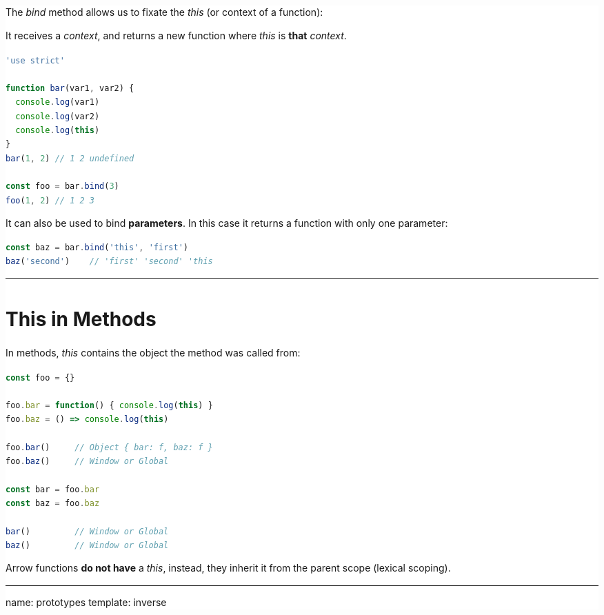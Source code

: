 The *bind* method allows us to fixate the *this* (or context of a function):

It receives a *context*, and returns a new function where *this* is **that** *context*.

```javascript
'use strict'

function bar(var1, var2) {
  console.log(var1)
  console.log(var2)
  console.log(this)
}
bar(1, 2) // 1 2 undefined

const foo = bar.bind(3)
foo(1, 2) // 1 2 3
```

It can also be used to bind **parameters**. In this case it returns a function with only one parameter:

```javascript
const baz = bar.bind('this', 'first')
baz('second')    // 'first' 'second' 'this
```

---

# This in Methods

In methods, *this* contains the object the method was called from:

```javascript
const foo = {}

foo.bar = function() { console.log(this) }
foo.baz = () => console.log(this)

foo.bar()     // Object { bar: f, baz: f }
foo.baz()     // Window or Global

const bar = foo.bar
const baz = foo.baz

bar()         // Window or Global
baz()         // Window or Global
```

Arrow functions **do not have** a *this*, instead, they inherit it from the parent scope (lexical scoping).

---

name: prototypes
template: inverse
